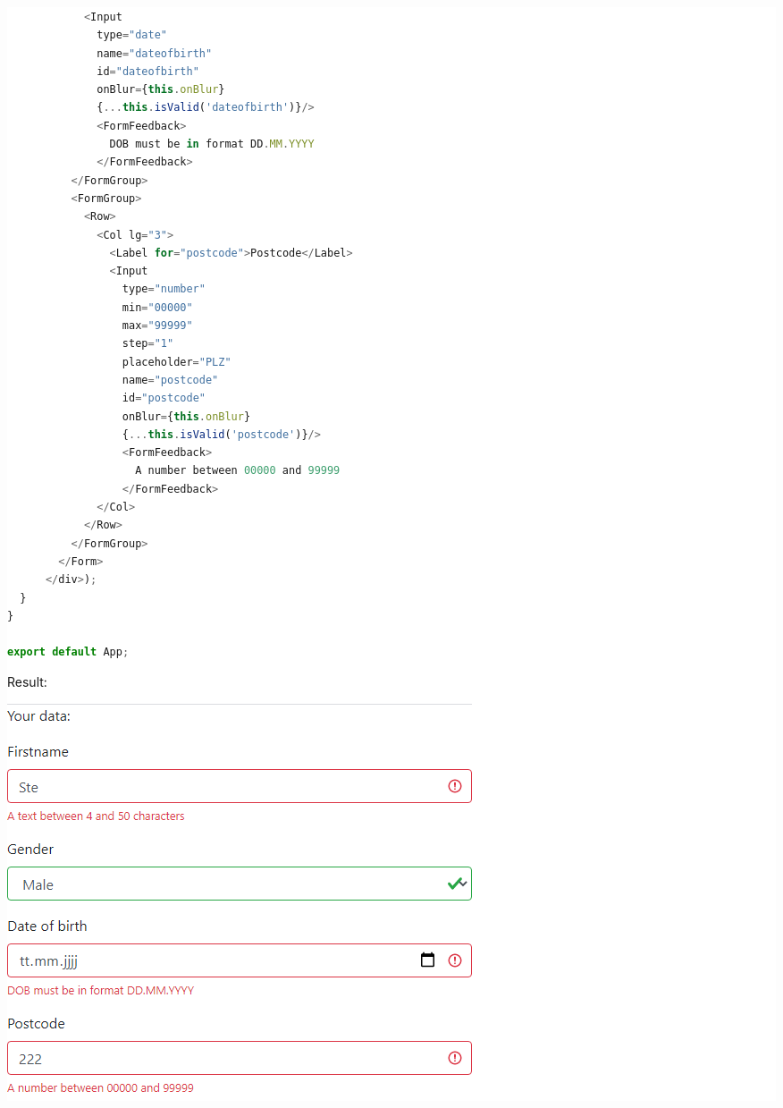 ```javascript
            <Input 
              type="date" 
              name="dateofbirth" 
              id="dateofbirth"
              onBlur={this.onBlur}
              {...this.isValid('dateofbirth')}/>
              <FormFeedback>
                DOB must be in format DD.MM.YYYY
              </FormFeedback>
          </FormGroup>
          <FormGroup>
            <Row>
              <Col lg="3">
                <Label for="postcode">Postcode</Label>
                <Input 
                  type="number" 
                  min="00000"
                  max="99999"
                  step="1" 
                  placeholder="PLZ"
                  name="postcode" 
                  id="postcode"
                  onBlur={this.onBlur}
                  {...this.isValid('postcode')}/>
                  <FormFeedback>
                    A number between 00000 and 99999
                  </FormFeedback>
              </Col>
            </Row>
          </FormGroup>
        </Form>
      </div>);
  }
}

export default App;
```

Result:

<img src="./.github/screen1.png" />
